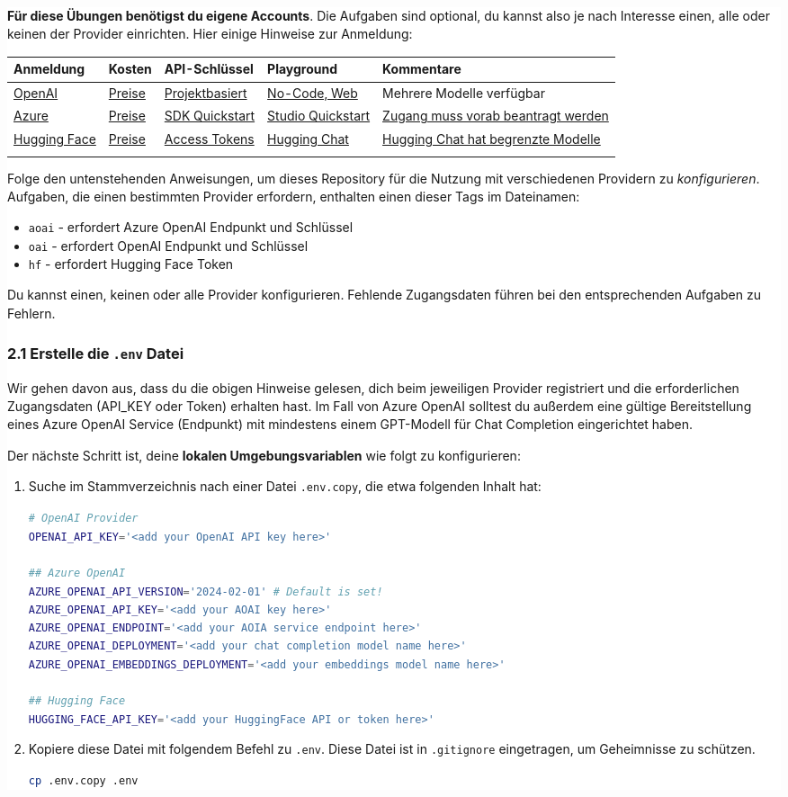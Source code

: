 **Für diese Übungen benötigst du eigene Accounts**. Die Aufgaben sind optional, du kannst also je nach Interesse einen, alle oder keinen der Provider einrichten. Hier einige Hinweise zur Anmeldung:

| Anmeldung | Kosten | API-Schlüssel | Playground | Kommentare |
|:---|:---|:---|:---|:---|
| [OpenAI](https://platform.openai.com/signup?WT.mc_id=academic-105485-koreyst) | [Preise](https://openai.com/pricing#language-models?WT.mc_id=academic-105485-koreyst) | [Projektbasiert](https://platform.openai.com/api-keys?WT.mc_id=academic-105485-koreyst) | [No-Code, Web](https://platform.openai.com/playground?WT.mc_id=academic-105485-koreyst) | Mehrere Modelle verfügbar |
| [Azure](https://aka.ms/azure/free?WT.mc_id=academic-105485-koreyst) | [Preise](https://azure.microsoft.com/pricing/details/cognitive-services/openai-service/?WT.mc_id=academic-105485-koreyst) | [SDK Quickstart](https://learn.microsoft.com/azure/ai-services/openai/quickstart?WT.mc_id=academic-105485-koreyst) | [Studio Quickstart](https://learn.microsoft.com/azure/ai-services/openai/quickstart?WT.mc_id=academic-105485-koreyst) | [Zugang muss vorab beantragt werden](https://learn.microsoft.com/azure/ai-services/openai/?WT.mc_id=academic-105485-koreyst) |
| [Hugging Face](https://huggingface.co/join?WT.mc_id=academic-105485-koreyst) | [Preise](https://huggingface.co/pricing) | [Access Tokens](https://huggingface.co/docs/hub/security-tokens?WT.mc_id=academic-105485-koreyst) | [Hugging Chat](https://huggingface.co/chat/?WT.mc_id=academic-105485-koreyst) | [Hugging Chat hat begrenzte Modelle](https://huggingface.co/chat/models?WT.mc_id=academic-105485-koreyst) |
| | | | | |

Folge den untenstehenden Anweisungen, um dieses Repository für die Nutzung mit verschiedenen Providern zu _konfigurieren_. Aufgaben, die einen bestimmten Provider erfordern, enthalten einen dieser Tags im Dateinamen:  
 - `aoai` - erfordert Azure OpenAI Endpunkt und Schlüssel  
 - `oai` - erfordert OpenAI Endpunkt und Schlüssel  
 - `hf` - erfordert Hugging Face Token

Du kannst einen, keinen oder alle Provider konfigurieren. Fehlende Zugangsdaten führen bei den entsprechenden Aufgaben zu Fehlern.

### 2.1 Erstelle die `.env` Datei

Wir gehen davon aus, dass du die obigen Hinweise gelesen, dich beim jeweiligen Provider registriert und die erforderlichen Zugangsdaten (API_KEY oder Token) erhalten hast. Im Fall von Azure OpenAI solltest du außerdem eine gültige Bereitstellung eines Azure OpenAI Service (Endpunkt) mit mindestens einem GPT-Modell für Chat Completion eingerichtet haben.

Der nächste Schritt ist, deine **lokalen Umgebungsvariablen** wie folgt zu konfigurieren:

1. Suche im Stammverzeichnis nach einer Datei `.env.copy`, die etwa folgenden Inhalt hat:

   ```bash
   # OpenAI Provider
   OPENAI_API_KEY='<add your OpenAI API key here>'

   ## Azure OpenAI
   AZURE_OPENAI_API_VERSION='2024-02-01' # Default is set!
   AZURE_OPENAI_API_KEY='<add your AOAI key here>'
   AZURE_OPENAI_ENDPOINT='<add your AOIA service endpoint here>'
   AZURE_OPENAI_DEPLOYMENT='<add your chat completion model name here>' 
   AZURE_OPENAI_EMBEDDINGS_DEPLOYMENT='<add your embeddings model name here>'

   ## Hugging Face
   HUGGING_FACE_API_KEY='<add your HuggingFace API or token here>'
   ```

2. Kopiere diese Datei mit folgendem Befehl zu `.env`. Diese Datei ist in `.gitignore` eingetragen, um Geheimnisse zu schützen.

   ```bash
   cp .env.copy .env
   ```
